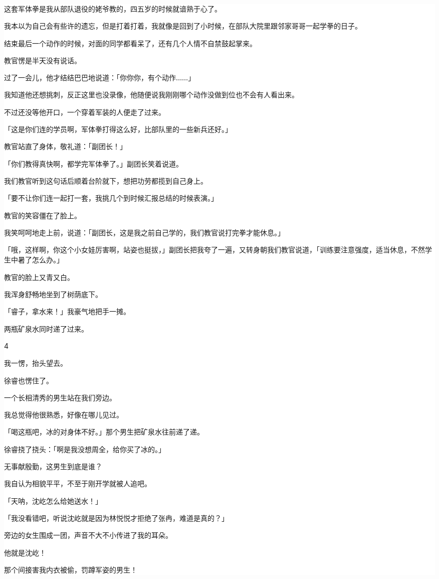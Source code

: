 这套军体拳是我从部队退役的姥爷教的，四五岁的时候就谙熟于心了。

我本以为自己会有些许的遗忘，但是打着打着，我就像是回到了小时候，在部队大院里跟邻家哥哥一起学拳的日子。

结束最后一个动作的时候，对面的同学都看呆了，还有几个人情不自禁鼓起掌来。

教官愣是半天没有说话。

过了一会儿，他才结结巴巴地说道：「你你你，有个动作……」

我知道他还想挑刺，反正这里也没录像，他随便说我刚刚哪个动作没做到位也不会有人看出来。

不过还没等他开口，一个穿着军装的人便走了过来。

「这是你们连的学员啊，军体拳打得这么好，比部队里的一些新兵还好。」

教官站直了身体，敬礼道：「副团长！」

「你们教得真快啊，都学完军体拳了。」副团长笑着说道。

我们教官听到这句话后顺着台阶就下，想把功劳都揽到自己身上。

「要不让你们连一起打一套，我挑几个到时候汇报总结的时候表演。」

教官的笑容僵在了脸上。

我笑呵呵地走上前，说道：「副团长，这是我之前自己学的，我们教官说打完拳才能休息。」

「哦，这样啊，你这个小女娃厉害啊，站姿也挺拔，」副团长把我夸了一遍，又转身朝我们教官说道，「训练要注意强度，适当休息，不然学生中暑了怎么办。」

教官的脸上又青又白。

我浑身舒畅地坐到了树荫底下。

「睿子，拿水来！」我豪气地把手一摊。

两瓶矿泉水同时递了过来。

4

我一愣，抬头望去。

徐睿也愣住了。

一个长相清秀的男生站在我们旁边。

我总觉得他很熟悉，好像在哪儿见过。

「喝这瓶吧，冰的对身体不好。」那个男生把矿泉水往前递了递。

徐睿挠了挠头：「啊是我没想周全，给你买了冰的。」

无事献殷勤，这男生到底是谁？

我自认为相貌平平，不至于刚开学就被人追吧。

「天呐，沈屹怎么给她送水！」

「我没看错吧，听说沈屹就是因为林悦悦才拒绝了张冉，难道是真的？」

旁边的女生围成一团，声音不大不小传进了我的耳朵。

他就是沈屹！

那个间接害我内衣被偷，罚蹲军姿的男生！
